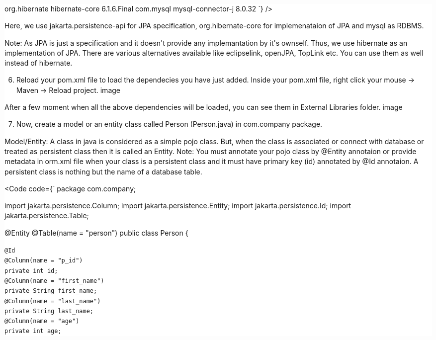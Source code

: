 <dependency>
    <groupId>org.hibernate</groupId>
    <artifactId>hibernate-core</artifactId>
    <version>6.1.6.Final</version>
</dependency>

<dependency>
  <groupId>com.mysql</groupId>
  <artifactId>mysql-connector-j</artifactId>
  <version>8.0.32</version>
</dependency>
`} />

Here, we use jakarta.persistence-api for JPA specification, org.hibernate-core for implemenataion of JPA and mysql as RDBMS. 

Note: As JPA is just a specification and it doesn't provide any implemantation by it's ownself. Thus, we use hibernate as an implementation of JPA. There are various alternatives available like eclipselink, openJPA, TopLink etc. You can use them as well instead of hibernate.

6. Reload your pom.xml file to load the dependecies you have just added.
Inside your pom.xml file, right click your mouse -> Maven -> Reload project.
image

After a few moment when all the above dependencies will be loaded, you can see them in External Libraries folder. 
image

7. Now, create a model or an entity class called Person (Person.java) in com.company package.

Model/Entity: A class in java is considered as a simple pojo class. But, when the class is associated or connect with database or treated as persistent class then it is called an Entity. 
Note: You must annotate your pojo class by @Entity annotaion or provide metadata in orm.xml file when your class is a persistent class and it must have primary key (id) annotated by @Id annotaion. 
A persistent class is nothing but the name of a database table.

<Code code={`
package com.company;

import jakarta.persistence.Column;
import jakarta.persistence.Entity;
import jakarta.persistence.Id;
import jakarta.persistence.Table;

@Entity
@Table(name = "person")
public class Person {

    @Id
    @Column(name = "p_id")
    private int id;
    @Column(name = "first_name")
    private String first_name;
    @Column(name = "last_name")
    private String last_name;
    @Column(name = "age")
    private int age;

